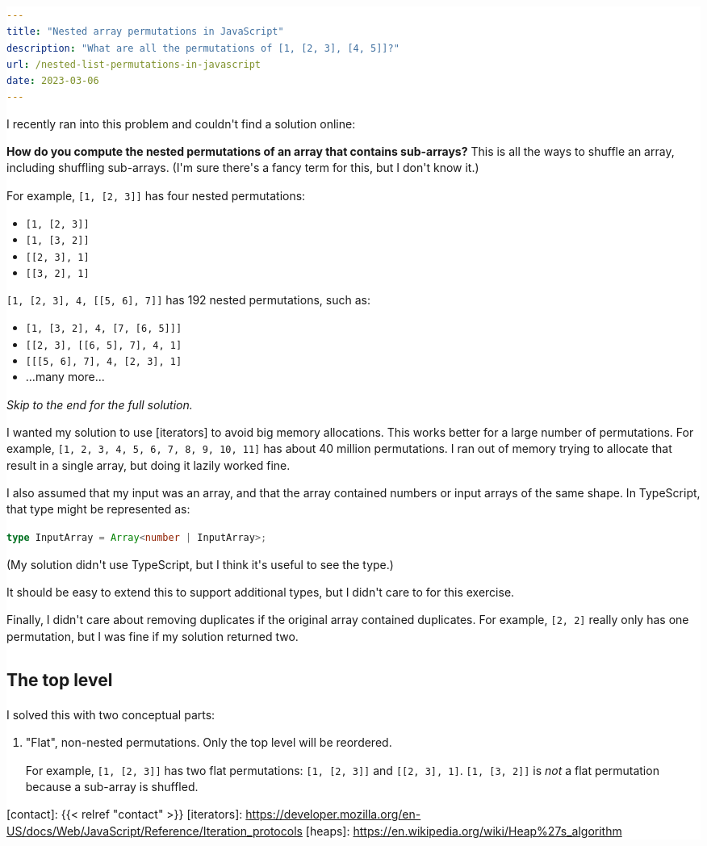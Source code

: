 ```yaml
---
title: "Nested array permutations in JavaScript"
description: "What are all the permutations of [1, [2, 3], [4, 5]]?"
url: /nested-list-permutations-in-javascript
date: 2023-03-06
---
```


I recently ran into this problem and couldn't find a solution online:

**How do you compute the nested permutations of an array that contains sub-arrays?** This is all the ways to shuffle an array, including shuffling sub-arrays. (I'm sure there's a fancy term for this, but I don't know it.)

For example, `[1, [2, 3]]` has four nested permutations:

- `[1, [2, 3]]`
- `[1, [3, 2]]`
- `[[2, 3], 1]`
- `[[3, 2], 1]`

`[1, [2, 3], 4, [[5, 6], 7]]` has 192 nested permutations, such as:

- `[1, [3, 2], 4, [7, [6, 5]]]`
- `[[2, 3], [[6, 5], 7], 4, 1]`
- `[[[5, 6], 7], 4, [2, 3], 1]`
- ...many more...

_Skip to the end for the full solution._

I wanted my solution to use [iterators] to avoid big memory allocations. This works better for a large number of permutations. For example, `[1, 2, 3, 4, 5, 6, 7, 8, 9, 10, 11]` has about 40 million permutations. I ran out of memory trying to allocate that result in a single array, but doing it lazily worked fine.

I also assumed that my input was an array, and that the array contained numbers or input arrays of the same shape. In TypeScript, that type might be represented as:

```typescript
type InputArray = Array<number | InputArray>;
```

(My solution didn't use TypeScript, but I think it's useful to see the type.)

It should be easy to extend this to support additional types, but I didn't care to for this exercise.

Finally, I didn't care about removing duplicates if the original array contained duplicates. For example, `[2, 2]` really only has one permutation, but I was fine if my solution returned two.

## The top level

I solved this with two conceptual parts:

1. "Flat", non-nested permutations. Only the top level will be reordered.

   For example, `[1, [2, 3]]` has two flat permutations: `[1, [2, 3]]` and `[[2, 3], 1]`. `[1, [3, 2]]` is _not_ a flat permutation because a sub-array is shuffled.


[contact]: {{< relref "contact" >}}
[iterators]: https://developer.mozilla.org/en-US/docs/Web/JavaScript/Reference/Iteration_protocols
[heaps]: https://en.wikipedia.org/wiki/Heap%27s_algorithm